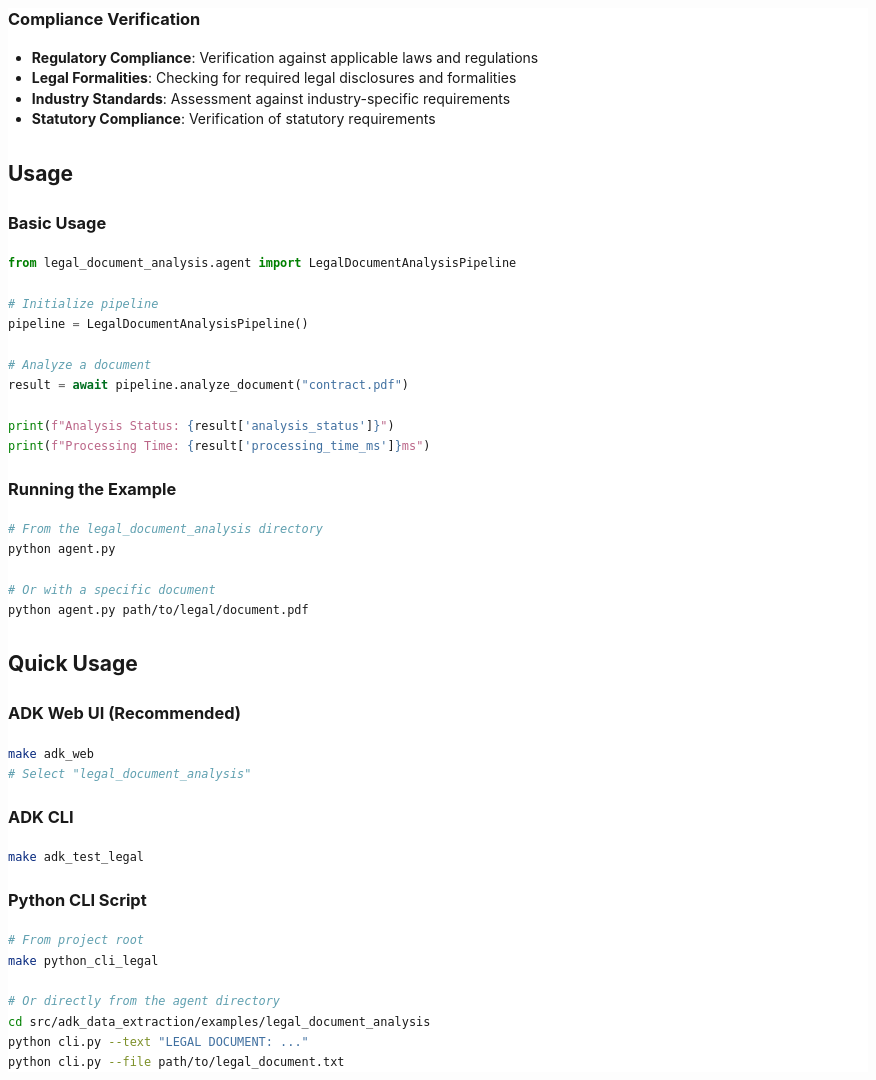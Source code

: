 ### Compliance Verification
- **Regulatory Compliance**: Verification against applicable laws and regulations
- **Legal Formalities**: Checking for required legal disclosures and formalities
- **Industry Standards**: Assessment against industry-specific requirements
- **Statutory Compliance**: Verification of statutory requirements

## Usage

### Basic Usage

```python
from legal_document_analysis.agent import LegalDocumentAnalysisPipeline

# Initialize pipeline
pipeline = LegalDocumentAnalysisPipeline()

# Analyze a document
result = await pipeline.analyze_document("contract.pdf")

print(f"Analysis Status: {result['analysis_status']}")
print(f"Processing Time: {result['processing_time_ms']}ms")
```

### Running the Example

```bash
# From the legal_document_analysis directory
python agent.py

# Or with a specific document
python agent.py path/to/legal/document.pdf
```

## Quick Usage

### ADK Web UI (Recommended)
```bash
make adk_web
# Select "legal_document_analysis"
```

### ADK CLI  
```bash
make adk_test_legal
```

### Python CLI Script
```bash
# From project root
make python_cli_legal

# Or directly from the agent directory  
cd src/adk_data_extraction/examples/legal_document_analysis
python cli.py --text "LEGAL DOCUMENT: ..."
python cli.py --file path/to/legal_document.txt
```
